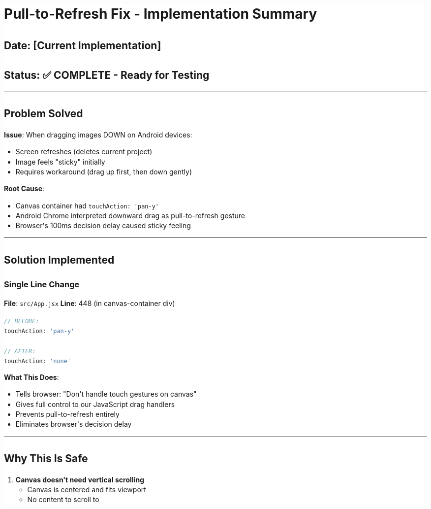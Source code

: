 # Pull-to-Refresh Fix - Implementation Summary

## Date: [Current Implementation]
## Status: ✅ COMPLETE - Ready for Testing

---

## Problem Solved

**Issue**: When dragging images DOWN on Android devices:
- Screen refreshes (deletes current project)
- Image feels "sticky" initially
- Requires workaround (drag up first, then down gently)

**Root Cause**: 
- Canvas container had `touchAction: 'pan-y'` 
- Android Chrome interpreted downward drag as pull-to-refresh gesture
- Browser's 100ms decision delay caused sticky feeling

---

## Solution Implemented

### Single Line Change

**File**: `src/App.jsx`
**Line**: 448 (in canvas-container div)

```javascript
// BEFORE:
touchAction: 'pan-y'

// AFTER:
touchAction: 'none'
```

**What This Does**:
- Tells browser: "Don't handle touch gestures on canvas"
- Gives full control to our JavaScript drag handlers
- Prevents pull-to-refresh entirely
- Eliminates browser's decision delay

---

## Why This Is Safe

1. **Canvas doesn't need vertical scrolling**
   - Canvas is centered and fits viewport
   - No content to scroll to
